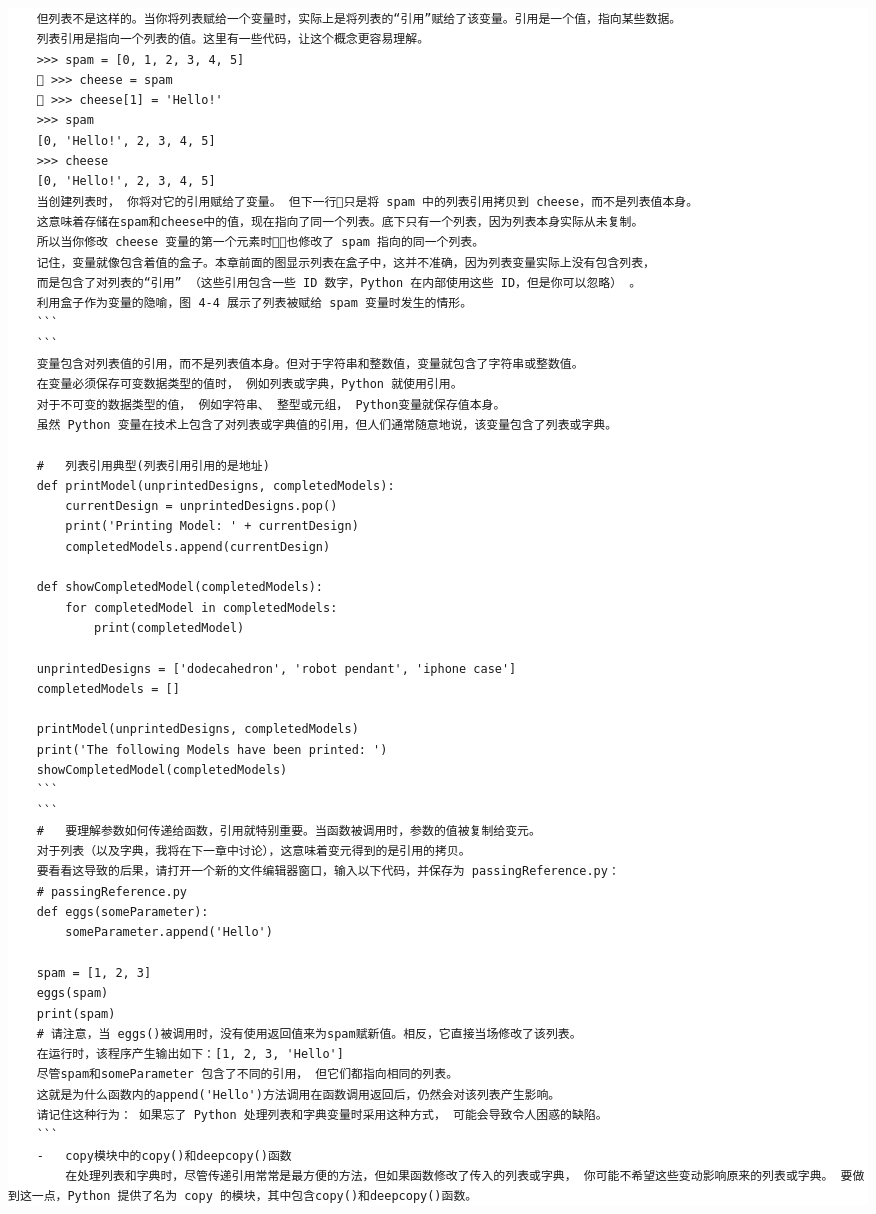 		但列表不是这样的。当你将列表赋给一个变量时，实际上是将列表的“引用”赋给了该变量。引用是一个值，指向某些数据。
		列表引用是指向一个列表的值。这里有一些代码，让这个概念更容易理解。
		>>> spam = [0, 1, 2, 3, 4, 5]
		 >>> cheese = spam
		 >>> cheese[1] = 'Hello!'
		>>> spam
		[0, 'Hello!', 2, 3, 4, 5]
		>>> cheese
		[0, 'Hello!', 2, 3, 4, 5]
		当创建列表时， 你将对它的引用赋给了变量。 但下一行只是将 spam 中的列表引用拷贝到 cheese，而不是列表值本身。
		这意味着存储在spam和cheese中的值，现在指向了同一个列表。底下只有一个列表，因为列表本身实际从未复制。
		所以当你修改 cheese 变量的第一个元素时，也修改了 spam 指向的同一个列表。
		记住，变量就像包含着值的盒子。本章前面的图显示列表在盒子中，这并不准确，因为列表变量实际上没有包含列表，
		而是包含了对列表的“引用” （这些引用包含一些 ID 数字，Python 在内部使用这些 ID，但是你可以忽略） 。
		利用盒子作为变量的隐喻，图 4-4 展示了列表被赋给 spam 变量时发生的情形。
		```
		```
		变量包含对列表值的引用，而不是列表值本身。但对于字符串和整数值，变量就包含了字符串或整数值。 
		在变量必须保存可变数据类型的值时， 例如列表或字典，Python 就使用引用。 
		对于不可变的数据类型的值， 例如字符串、 整型或元组， Python变量就保存值本身。
		虽然 Python 变量在技术上包含了对列表或字典值的引用，但人们通常随意地说，该变量包含了列表或字典。

		#	列表引用典型(列表引用引用的是地址)
		def printModel(unprintedDesigns, completedModels):
			currentDesign = unprintedDesigns.pop()
			print('Printing Model: ' + currentDesign)
			completedModels.append(currentDesign)

		def showCompletedModel(completedModels):
			for completedModel in completedModels:
				print(completedModel)

		unprintedDesigns = ['dodecahedron', 'robot pendant', 'iphone case']
		completedModels = []

		printModel(unprintedDesigns, completedModels)
		print('The following Models have been printed: ')
		showCompletedModel(completedModels)
		```
		```
		#	要理解参数如何传递给函数，引用就特别重要。当函数被调用时，参数的值被复制给变元。
		对于列表（以及字典，我将在下一章中讨论），这意味着变元得到的是引用的拷贝。
		要看看这导致的后果，请打开一个新的文件编辑器窗口，输入以下代码，并保存为 passingReference.py：
		# passingReference.py
		def eggs(someParameter):
			someParameter.append('Hello')

		spam = [1, 2, 3]
		eggs(spam)
		print(spam)
		# 请注意，当 eggs()被调用时，没有使用返回值来为spam赋新值。相反，它直接当场修改了该列表。
		在运行时，该程序产生输出如下：[1, 2, 3, 'Hello']
		尽管spam和someParameter 包含了不同的引用， 但它们都指向相同的列表。
		这就是为什么函数内的append('Hello')方法调用在函数调用返回后，仍然会对该列表产生影响。
		请记住这种行为： 如果忘了 Python 处理列表和字典变量时采用这种方式， 可能会导致令人困惑的缺陷。
		```
		-   copy模块中的copy()和deepcopy()函数
			在处理列表和字典时，尽管传递引用常常是最方便的方法，但如果函数修改了传入的列表或字典， 你可能不希望这些变动影响原来的列表或字典。 要做到这一点，Python 提供了名为 copy 的模块，其中包含copy()和deepcopy()函数。
